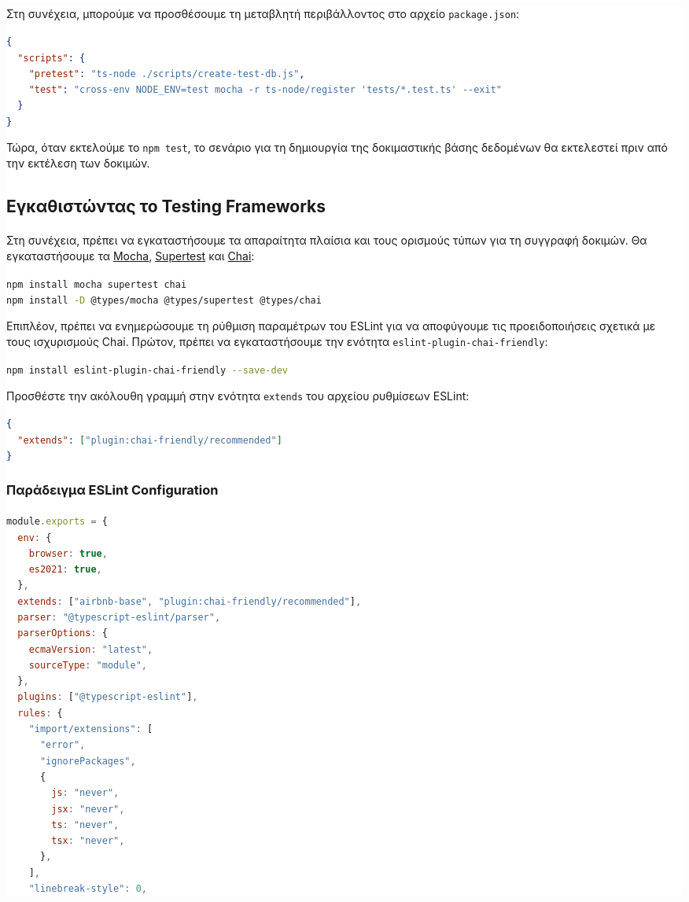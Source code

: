 Στη συνέχεια, μπορούμε να προσθέσουμε τη μεταβλητή περιβάλλοντος στο αρχείο `package.json`:


```json
{
  "scripts": {
    "pretest": "ts-node ./scripts/create-test-db.js",
    "test": "cross-env NODE_ENV=test mocha -r ts-node/register 'tests/*.test.ts' --exit"
  }
}
```

Τώρα, όταν εκτελούμε το `npm test`, το σενάριο για τη δημιουργία της δοκιμαστικής βάσης δεδομένων θα εκτελεστεί πριν από την εκτέλεση των δοκιμών.

## Εγκαθιστώντας το Testing Frameworks

Στη συνέχεια, πρέπει να εγκαταστήσουμε τα απαραίτητα πλαίσια και τους ορισμούς τύπων για τη συγγραφή δοκιμών. Θα εγκαταστήσουμε τα [Mocha](../mocha/README.md), [Supertest](../supertest/README.md) και [Chai](../chai/README.md):

```bash
npm install mocha supertest chai
npm install -D @types/mocha @types/supertest @types/chai
```

Επιπλέον, πρέπει να ενημερώσουμε τη ρύθμιση παραμέτρων του ESLint για να αποφύγουμε τις προειδοποιήσεις σχετικά με τους ισχυρισμούς Chai. Πρώτον, πρέπει να εγκαταστήσουμε την ενότητα `eslint-plugin-chai-friendly`:

```bash
npm install eslint-plugin-chai-friendly --save-dev
```

Προσθέστε την ακόλουθη γραμμή στην ενότητα `extends` του αρχείου ρυθμίσεων ESLint:

```json
{
  "extends": ["plugin:chai-friendly/recommended"]
}
```

###  Παράδειγμα ESLint Configuration

```javascript
module.exports = {
  env: {
    browser: true,
    es2021: true,
  },
  extends: ["airbnb-base", "plugin:chai-friendly/recommended"],
  parser: "@typescript-eslint/parser",
  parserOptions: {
    ecmaVersion: "latest",
    sourceType: "module",
  },
  plugins: ["@typescript-eslint"],
  rules: {
    "import/extensions": [
      "error",
      "ignorePackages",
      {
        js: "never",
        jsx: "never",
        ts: "never",
        tsx: "never",
      },
    ],
    "linebreak-style": 0,
```

  [key: string]: {